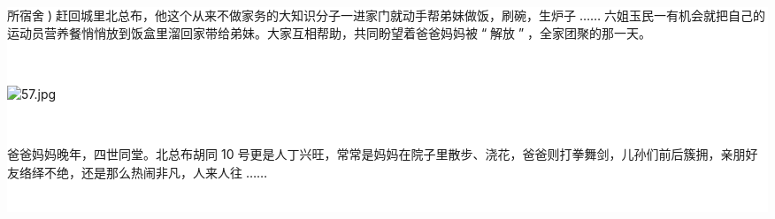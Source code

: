   </span>
  <span class="s1">
   所宿舍
  </span>
  <span class="s2">
   )
  </span>
  <span class="s1">
   赶回城里北总布，他这个从来不做家务的大知识分子一进家门就动手帮弟妹做饭，刷碗，生炉子
  </span>
  <span class="s2">
   ……
  </span>
  <span class="s1">
   六姐玉民一有机会就把自己的运动员营养餐悄悄放到饭盒里溜回家带给弟妹。大家互相帮助，共同盼望着爸爸妈妈被
  </span>
  <span class="s2">
   “
  </span>
  <span class="s1">
   解放
  </span>
  <span class="s2">
   ”
  </span>
  <span class="s1">
   ，全家团聚的那一天。
  </span>
 </p>
 <p class="p1">
  <span class="s1">
  </span>
  <br/>
 </p>
 <p class="p3">
  <img alt="57.jpg" border="0" height="274" src="/medias/contents/5096/57.jpg" width="383"/>
 </p>
 <p class="p1">
  <span class="s1">
  </span>
  <br/>
 </p>
 <p class="p2">
  <span class="s1">
   爸爸妈妈晚年，四世同堂。北总布胡同
  </span>
  <span class="s2">
   10
  </span>
  <span class="s1">
   号更是人丁兴旺，常常是妈妈在院子里散步、浇花，爸爸则打拳舞剑，儿孙们前后簇拥，亲朋好友络绎不绝，还是那么热闹非凡，人来人往
  </span>
  <span class="s2">
   ……
  </span>
 </p>
 <p class="p1">
  <span class="s1">
  </span>
  <br/>
 </p>
 <p class="p2">
  <span class="s1">